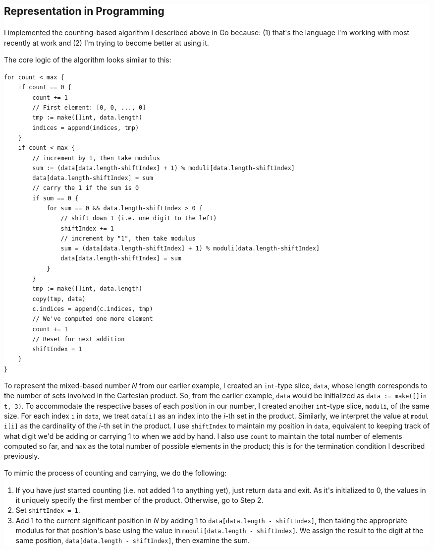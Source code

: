 ## Representation in Programming
I [implemented](https://github.com/zaataylor/cartesian/blob/3b3244d82727e79782eaa90b0b1e2cf0652cb81b/cartesian/cartesian.go#L52) the counting-based algorithm I described above in Go because: (1) that's the language I'm working with most recently at work and (2) I'm trying to become better at using it.

The core logic of the algorithm looks similar to this:
```golang
for count < max {
	if count == 0 {
		count += 1
		// First element: [0, 0, ..., 0]
		tmp := make([]int, data.length)
		indices = append(indices, tmp)
	}
	if count < max {
		// increment by 1, then take modulus
		sum := (data[data.length-shiftIndex] + 1) % moduli[data.length-shiftIndex]
		data[data.length-shiftIndex] = sum
		// carry the 1 if the sum is 0
		if sum == 0 {
			for sum == 0 && data.length-shiftIndex > 0 {
				// shift down 1 (i.e. one digit to the left)
				shiftIndex += 1
				// increment by "1", then take modulus
				sum = (data[data.length-shiftIndex] + 1) % moduli[data.length-shiftIndex]
				data[data.length-shiftIndex] = sum
			}
		}
		tmp := make([]int, data.length)
		copy(tmp, data)
		c.indices = append(c.indices, tmp)
		// We've computed one more element
		count += 1
		// Reset for next addition
		shiftIndex = 1
	}
}
```

To represent the mixed-based number $N$ from our earlier example, I created an `int`-type slice, `data`, whose length corresponds to the number of sets involved in the Cartesian product. So, from the earlier example, `data` would be initialized as `data := make([]int, 3)`. To accommodate the respective bases of each position in our number, I created another `int`-type slice, `moduli`, of the same size. For each index `i` in `data`, we treat `data[i]` as an index into the $i$-th set in the product. Similarly, we interpret the value at `moduli[i]` as the cardinality of the $i$-th set in the product. I use `shiftIndex` to maintain my position in `data`, equivalent to keeping track of what digit we'd be adding or carrying $1$ to when we add by hand. I also use `count` to maintain the total number of elements computed so far, and `max` as the total number of possible elements in the product; this is for the termination condition I described previously.

To mimic the process of counting and carrying, we do the following:
1. If you have _just_ started counting (i.e. not added $1$ to anything yet), just return `data` and exit. As it's initialized to $0$, the values in it uniquely specify the first member of the product. Otherwise, go to Step 2.
2. Set `shiftIndex = 1`.
3. Add $1$ to the current significant position in $N$ by adding $1$ to `data[data.length - shiftIndex]`, then taking the appropriate modulus for that position's base using the value in `moduli[data.length - shiftIndex]`. We assign the result to the digit at the same position, `data[data.length - shiftIndex]`, then examine the sum.